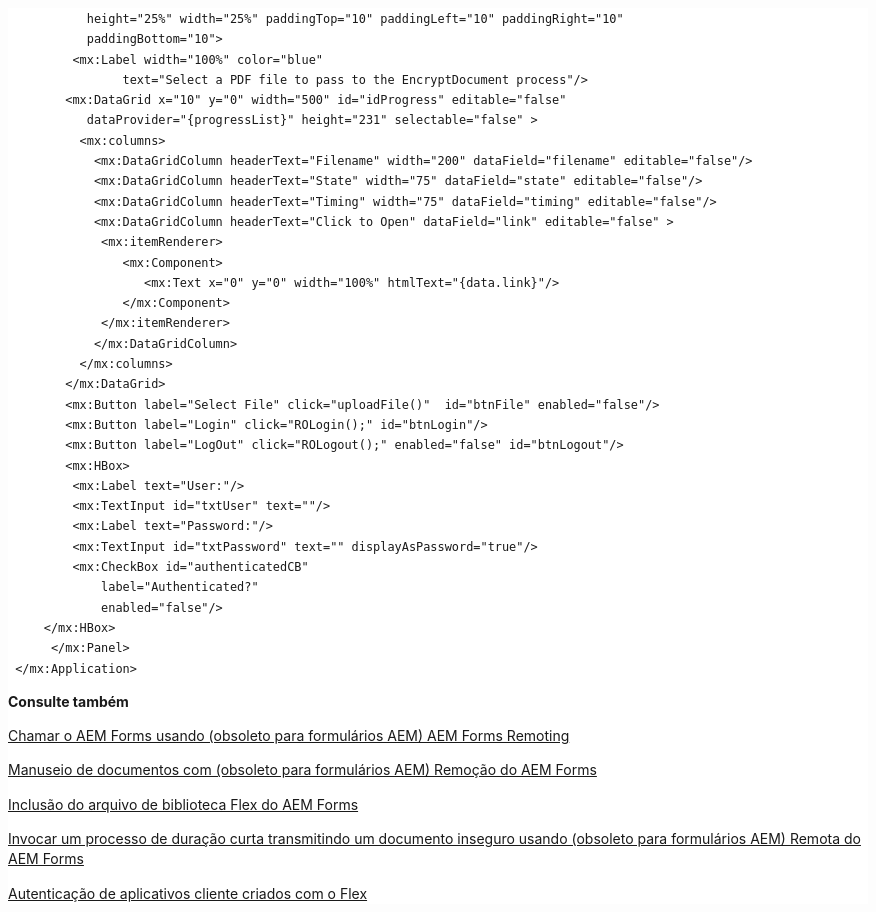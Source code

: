 ```as3
           height="25%" width="25%" paddingTop="10" paddingLeft="10" paddingRight="10"  
           paddingBottom="10"> 
         <mx:Label width="100%" color="blue" 
                text="Select a PDF file to pass to the EncryptDocument process"/>  
        <mx:DataGrid x="10" y="0" width="500" id="idProgress" editable="false"  
           dataProvider="{progressList}" height="231" selectable="false" > 
          <mx:columns> 
            <mx:DataGridColumn headerText="Filename" width="200" dataField="filename" editable="false"/> 
            <mx:DataGridColumn headerText="State" width="75" dataField="state" editable="false"/> 
            <mx:DataGridColumn headerText="Timing" width="75" dataField="timing" editable="false"/> 
            <mx:DataGridColumn headerText="Click to Open" dataField="link" editable="false" > 
             <mx:itemRenderer> 
                <mx:Component> 
                   <mx:Text x="0" y="0" width="100%" htmlText="{data.link}"/> 
                </mx:Component> 
             </mx:itemRenderer> 
            </mx:DataGridColumn> 
          </mx:columns> 
        </mx:DataGrid> 
        <mx:Button label="Select File" click="uploadFile()"  id="btnFile" enabled="false"/> 
        <mx:Button label="Login" click="ROLogin();" id="btnLogin"/> 
        <mx:Button label="LogOut" click="ROLogout();" enabled="false" id="btnLogout"/> 
        <mx:HBox> 
         <mx:Label text="User:"/> 
         <mx:TextInput id="txtUser" text=""/> 
         <mx:Label text="Password:"/> 
         <mx:TextInput id="txtPassword" text="" displayAsPassword="true"/> 
         <mx:CheckBox id="authenticatedCB"  
             label="Authenticated?"  
             enabled="false"/> 
     </mx:HBox> 
      </mx:Panel> 
 </mx:Application>
```

**Consulte também**

[Chamar o AEM Forms usando (obsoleto para formulários AEM) AEM Forms Remoting](invoking-aem-forms-using-remoting.md#invoking-aem-forms-using-remoting)

[Manuseio de documentos com (obsoleto para formulários AEM) Remoção do AEM Forms](invoking-aem-forms-using-remoting.md#handling-documents-with-remoting)

[Inclusão do arquivo de biblioteca Flex do AEM Forms](invoking-aem-forms-using-remoting.md#including-the-aem-forms-flex-library-file)

[Invocar um processo de duração curta transmitindo um documento inseguro usando (obsoleto para formulários AEM) Remota do AEM Forms](invoking-aem-forms-using-remoting.md#invoking-a-short-lived-process-by-passing-an-unsecure-document-using-remoting)

[Autenticação de aplicativos cliente criados com o Flex](invoking-aem-forms-using-remoting.md#authenticating-client-applications-built-with-flex)
